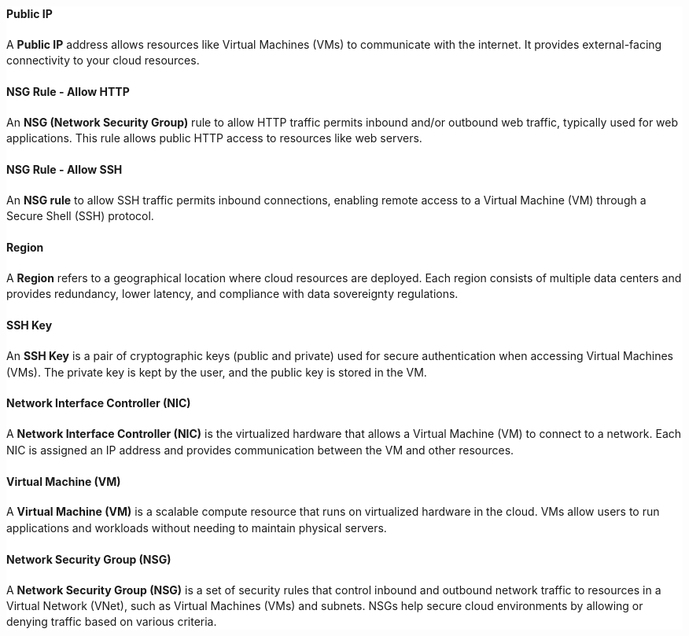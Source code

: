 
#### Public IP
A **Public IP** address allows resources like Virtual Machines (VMs) to communicate with the internet. It provides external-facing connectivity to your cloud resources.

#### NSG Rule - Allow HTTP
An **NSG (Network Security Group)** rule to allow HTTP traffic permits inbound and/or outbound web traffic, typically used for web applications. This rule allows public HTTP access to resources like web servers.

#### NSG Rule - Allow SSH
An **NSG rule** to allow SSH traffic permits inbound connections, enabling remote access to a Virtual Machine (VM) through a Secure Shell (SSH) protocol.

#### Region
A **Region** refers to a geographical location where cloud resources are deployed. Each region consists of multiple data centers and provides redundancy, lower latency, and compliance with data sovereignty regulations.

#### SSH Key
An **SSH Key** is a pair of cryptographic keys (public and private) used for secure authentication when accessing Virtual Machines (VMs). The private key is kept by the user, and the public key is stored in the VM.

#### Network Interface Controller (NIC)
A **Network Interface Controller (NIC)** is the virtualized hardware that allows a Virtual Machine (VM) to connect to a network. Each NIC is assigned an IP address and provides communication between the VM and other resources.

#### Virtual Machine (VM)
A **Virtual Machine (VM)** is a scalable compute resource that runs on virtualized hardware in the cloud. VMs allow users to run applications and workloads without needing to maintain physical servers.

#### Network Security Group (NSG)
A **Network Security Group (NSG)** is a set of security rules that control inbound and outbound network traffic to resources in a Virtual Network (VNet), such as Virtual Machines (VMs) and subnets. NSGs help secure cloud environments by allowing or denying traffic based on various criteria.
